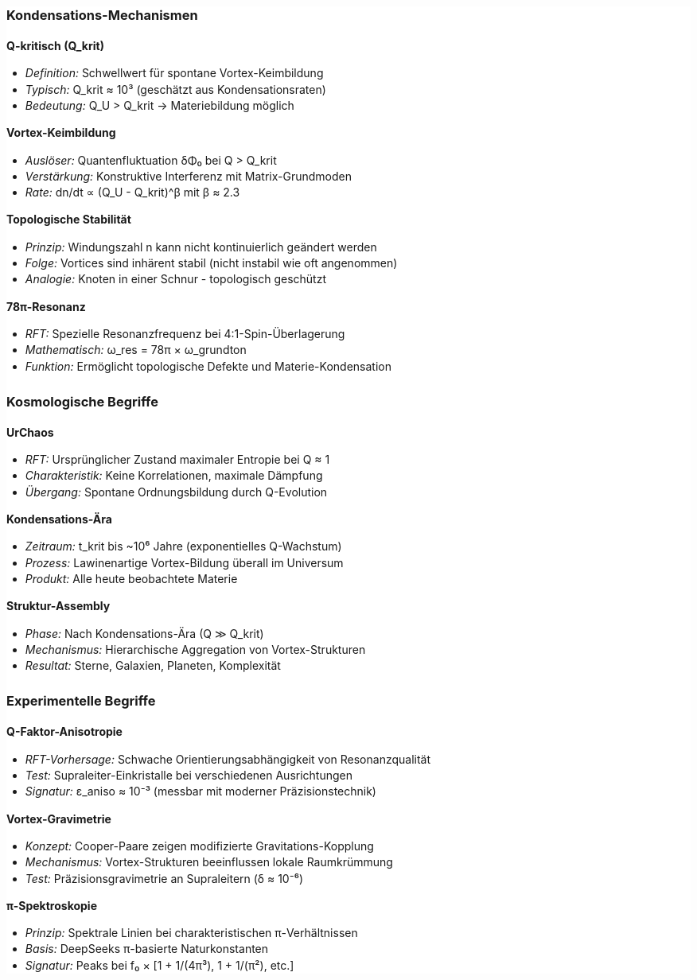 ### Kondensations-Mechanismen

**Q-kritisch (Q_krit)**
- *Definition:* Schwellwert für spontane Vortex-Keimbildung
- *Typisch:* Q_krit ≈ 10³ (geschätzt aus Kondensationsraten)
- *Bedeutung:* Q_U > Q_krit → Materiebildung möglich

**Vortex-Keimbildung**
- *Auslöser:* Quantenfluktuation δΦ₀ bei Q > Q_krit
- *Verstärkung:* Konstruktive Interferenz mit Matrix-Grundmoden
- *Rate:* dn/dt ∝ (Q_U - Q_krit)^β mit β ≈ 2.3

**Topologische Stabilität**
- *Prinzip:* Windungszahl n kann nicht kontinuierlich geändert werden
- *Folge:* Vortices sind inhärent stabil (nicht instabil wie oft angenommen)
- *Analogie:* Knoten in einer Schnur - topologisch geschützt

**78π-Resonanz**
- *RFT:* Spezielle Resonanzfrequenz bei 4:1-Spin-Überlagerung
- *Mathematisch:* ω_res = 78π × ω_grundton
- *Funktion:* Ermöglicht topologische Defekte und Materie-Kondensation

### Kosmologische Begriffe

**UrChaos**
- *RFT:* Ursprünglicher Zustand maximaler Entropie bei Q ≈ 1
- *Charakteristik:* Keine Korrelationen, maximale Dämpfung
- *Übergang:* Spontane Ordnungsbildung durch Q-Evolution

**Kondensations-Ära**
- *Zeitraum:* t_krit bis ~10⁶ Jahre (exponentielles Q-Wachstum)
- *Prozess:* Lawinenartige Vortex-Bildung überall im Universum
- *Produkt:* Alle heute beobachtete Materie

**Struktur-Assembly**
- *Phase:* Nach Kondensations-Ära (Q ≫ Q_krit)
- *Mechanismus:* Hierarchische Aggregation von Vortex-Strukturen
- *Resultat:* Sterne, Galaxien, Planeten, Komplexität

### Experimentelle Begriffe

**Q-Faktor-Anisotropie**
- *RFT-Vorhersage:* Schwache Orientierungsabhängigkeit von Resonanzqualität
- *Test:* Supraleiter-Einkristalle bei verschiedenen Ausrichtungen
- *Signatur:* ε_aniso ≈ 10⁻³ (messbar mit moderner Präzisionstechnik)

**Vortex-Gravimetrie**
- *Konzept:* Cooper-Paare zeigen modifizierte Gravitations-Kopplung
- *Mechanismus:* Vortex-Strukturen beeinflussen lokale Raumkrümmung
- *Test:* Präzisionsgravimetrie an Supraleitern (δ ≈ 10⁻⁶)

**π-Spektroskopie**
- *Prinzip:* Spektrale Linien bei charakteristischen π-Verhältnissen
- *Basis:* DeepSeeks π-basierte Naturkonstanten
- *Signatur:* Peaks bei f₀ × [1 + 1/(4π³), 1 + 1/(π²), etc.]
